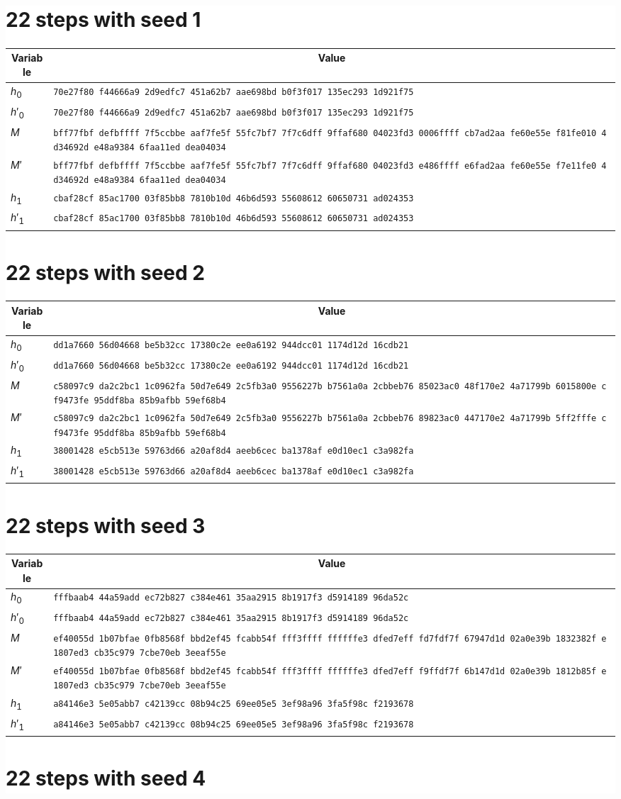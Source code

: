 # 22 steps with seed 1

| Variable | Value                                                                     |
|--------|---------------------------------------------------------------------------|
| $h_0$  | `70e27f80 f44666a9 2d9edfc7 451a62b7 aae698bd b0f3f017 135ec293 1d921f75` |
| $h'_0$ | `70e27f80 f44666a9 2d9edfc7 451a62b7 aae698bd b0f3f017 135ec293 1d921f75` |
| $M$ | `bff77fbf defbffff 7f5ccbbe aaf7fe5f 55fc7bf7 7f7c6dff 9ffaf680 04023fd3 0006ffff cb7ad2aa fe60e55e f81fe010 4d34692d e48a9384 6faa11ed dea04034` |
| $M'$ | `bff77fbf defbffff 7f5ccbbe aaf7fe5f 55fc7bf7 7f7c6dff 9ffaf680 04023fd3 e486ffff e6fad2aa fe60e55e f7e11fe0 4d34692d e48a9384 6faa11ed dea04034` |
| $h_1$ | `cbaf28cf 85ac1700 03f85bb8 7810b10d 46b6d593 55608612 60650731 ad024353` |
| $h'_1$ | `cbaf28cf 85ac1700 03f85bb8 7810b10d 46b6d593 55608612 60650731 ad024353` |

# 22 steps with seed 2

| Variable | Value                                                                     |
|--------|---------------------------------------------------------------------------|
| $h_0$  | `dd1a7660 56d04668 be5b32cc 17380c2e ee0a6192 944dcc01 1174d12d 16cdb21` |
| $h'_0$ | `dd1a7660 56d04668 be5b32cc 17380c2e ee0a6192 944dcc01 1174d12d 16cdb21` |
| $M$ | `c58097c9 da2c2bc1 1c0962fa 50d7e649 2c5fb3a0 9556227b b7561a0a 2cbbeb76 85023ac0 48f170e2 4a71799b 6015800e cf9473fe 95ddf8ba 85b9afbb 59ef68b4` |
| $M'$ | `c58097c9 da2c2bc1 1c0962fa 50d7e649 2c5fb3a0 9556227b b7561a0a 2cbbeb76 89823ac0 447170e2 4a71799b 5ff2fffe cf9473fe 95ddf8ba 85b9afbb 59ef68b4` |
| $h_1$ | `38001428 e5cb513e 59763d66 a20af8d4 aeeb6cec ba1378af e0d10ec1 c3a982fa` |
| $h'_1$ | `38001428 e5cb513e 59763d66 a20af8d4 aeeb6cec ba1378af e0d10ec1 c3a982fa` |

# 22 steps with seed 3

| Variable | Value                                                                     |
|--------|---------------------------------------------------------------------------|
| $h_0$  | `fffbaab4 44a59add ec72b827 c384e461 35aa2915 8b1917f3 d5914189 96da52c` |
| $h'_0$ | `fffbaab4 44a59add ec72b827 c384e461 35aa2915 8b1917f3 d5914189 96da52c` |
| $M$ | `ef40055d 1b07bfae 0fb8568f bbd2ef45 fcabb54f fff3ffff ffffffe3 dfed7eff fd7fdf7f 67947d1d 02a0e39b 1832382f e1807ed3 cb35c979 7cbe70eb 3eeaf55e` |
| $M'$ | `ef40055d 1b07bfae 0fb8568f bbd2ef45 fcabb54f fff3ffff ffffffe3 dfed7eff f9ffdf7f 6b147d1d 02a0e39b 1812b85f e1807ed3 cb35c979 7cbe70eb 3eeaf55e` |
| $h_1$ | `a84146e3 5e05abb7 c42139cc 08b94c25 69ee05e5 3ef98a96 3fa5f98c f2193678` |
| $h'_1$ | `a84146e3 5e05abb7 c42139cc 08b94c25 69ee05e5 3ef98a96 3fa5f98c f2193678` |

# 22 steps with seed 4
